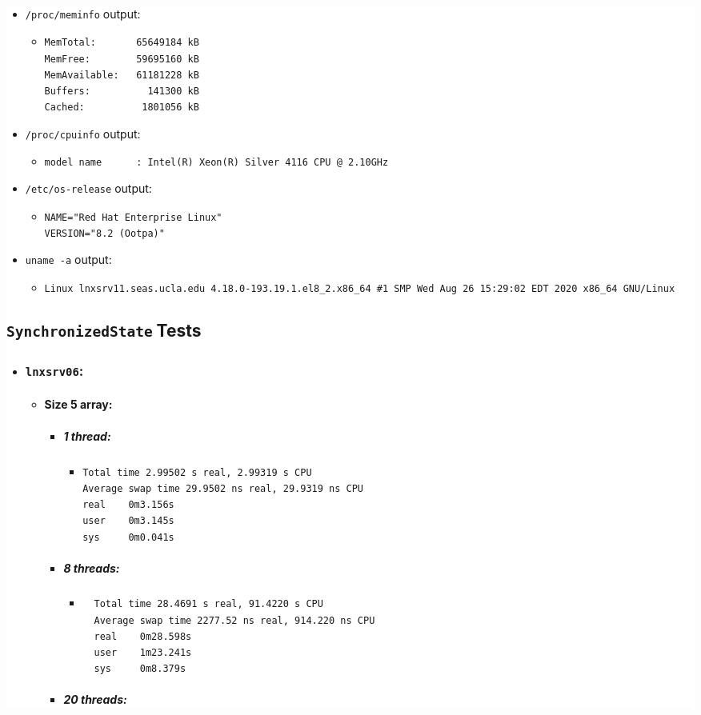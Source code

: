 - `/proc/meminfo` output:

  - ```
    MemTotal:       65649184 kB
    MemFree:        59695160 kB
    MemAvailable:   61181228 kB
    Buffers:          141300 kB
    Cached:          1801056 kB
    ```

- `/proc/cpuinfo` output:

  - ```
    model name      : Intel(R) Xeon(R) Silver 4116 CPU @ 2.10GHz
    ```

- `/etc/os-release` output:

  - ```
    NAME="Red Hat Enterprise Linux"
    VERSION="8.2 (Ootpa)"
    ```

- `uname -a` output:

  - ```
    Linux lnxsrv11.seas.ucla.edu 4.18.0-193.19.1.el8_2.x86_64 #1 SMP Wed Aug 26 15:29:02 EDT 2020 x86_64 GNU/Linux
    ```

## `SynchronizedState` Tests

- ### `lnxsrv06`:

    - #### Size 5 array:
      
        - ##### 1 thread:
          
            - ```
              Total time 2.99502 s real, 2.99319 s CPU
              Average swap time 29.9502 ns real, 29.9319 ns CPU
              real    0m3.156s
              user    0m3.145s
              sys     0m0.041s
              ```
            
        - ##### 8 threads:
          
            - ```
                Total time 28.4691 s real, 91.4220 s CPU
                Average swap time 2277.52 ns real, 914.220 ns CPU
                real    0m28.598s
                user    1m23.241s
                sys     0m8.379s
                ```
            
        - ##### 20 threads:
          